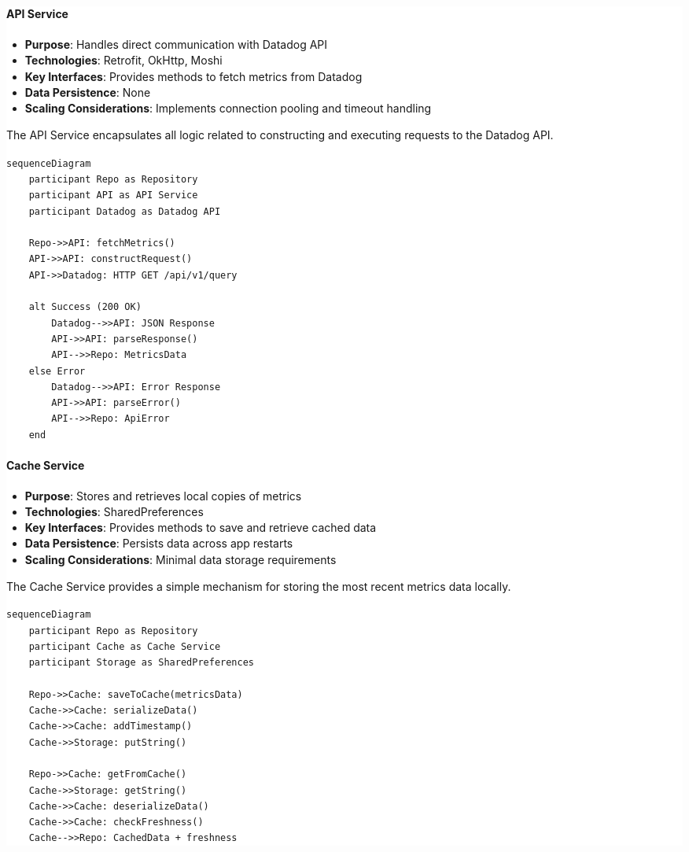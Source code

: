 #### API Service

- **Purpose**: Handles direct communication with Datadog API
- **Technologies**: Retrofit, OkHttp, Moshi
- **Key Interfaces**: Provides methods to fetch metrics from Datadog
- **Data Persistence**: None
- **Scaling Considerations**: Implements connection pooling and timeout handling

The API Service encapsulates all logic related to constructing and executing requests to the Datadog API.

```mermaid
sequenceDiagram
    participant Repo as Repository
    participant API as API Service
    participant Datadog as Datadog API
    
    Repo->>API: fetchMetrics()
    API->>API: constructRequest()
    API->>Datadog: HTTP GET /api/v1/query
    
    alt Success (200 OK)
        Datadog-->>API: JSON Response
        API->>API: parseResponse()
        API-->>Repo: MetricsData
    else Error
        Datadog-->>API: Error Response
        API->>API: parseError()
        API-->>Repo: ApiError
    end
```

#### Cache Service

- **Purpose**: Stores and retrieves local copies of metrics
- **Technologies**: SharedPreferences
- **Key Interfaces**: Provides methods to save and retrieve cached data
- **Data Persistence**: Persists data across app restarts
- **Scaling Considerations**: Minimal data storage requirements

The Cache Service provides a simple mechanism for storing the most recent metrics data locally.

```mermaid
sequenceDiagram
    participant Repo as Repository
    participant Cache as Cache Service
    participant Storage as SharedPreferences
    
    Repo->>Cache: saveToCache(metricsData)
    Cache->>Cache: serializeData()
    Cache->>Cache: addTimestamp()
    Cache->>Storage: putString()
    
    Repo->>Cache: getFromCache()
    Cache->>Storage: getString()
    Cache->>Cache: deserializeData()
    Cache->>Cache: checkFreshness()
    Cache-->>Repo: CachedData + freshness
```
